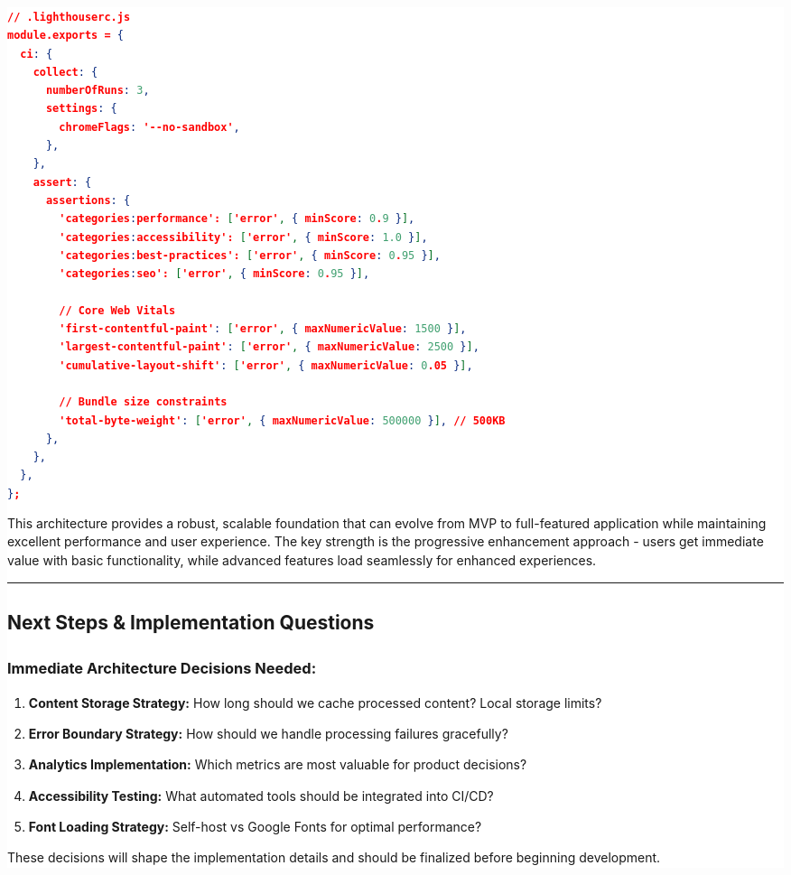 ```json
// .lighthouserc.js
module.exports = {
  ci: {
    collect: {
      numberOfRuns: 3,
      settings: {
        chromeFlags: '--no-sandbox',
      },
    },
    assert: {
      assertions: {
        'categories:performance': ['error', { minScore: 0.9 }],
        'categories:accessibility': ['error', { minScore: 1.0 }],
        'categories:best-practices': ['error', { minScore: 0.95 }],
        'categories:seo': ['error', { minScore: 0.95 }],
        
        // Core Web Vitals
        'first-contentful-paint': ['error', { maxNumericValue: 1500 }],
        'largest-contentful-paint': ['error', { maxNumericValue: 2500 }],
        'cumulative-layout-shift': ['error', { maxNumericValue: 0.05 }],
        
        // Bundle size constraints
        'total-byte-weight': ['error', { maxNumericValue: 500000 }], // 500KB
      },
    },
  },
};
```

This architecture provides a robust, scalable foundation that can evolve from MVP to full-featured application while maintaining excellent performance and user experience. The key strength is the progressive enhancement approach - users get immediate value with basic functionality, while advanced features load seamlessly for enhanced experiences.

---

## Next Steps & Implementation Questions

### Immediate Architecture Decisions Needed:

1. **Content Storage Strategy:** How long should we cache processed content? Local storage limits?

2. **Error Boundary Strategy:** How should we handle processing failures gracefully?

3. **Analytics Implementation:** Which metrics are most valuable for product decisions?

4. **Accessibility Testing:** What automated tools should be integrated into CI/CD?

5. **Font Loading Strategy:** Self-host vs Google Fonts for optimal performance?

These decisions will shape the implementation details and should be finalized before beginning development.